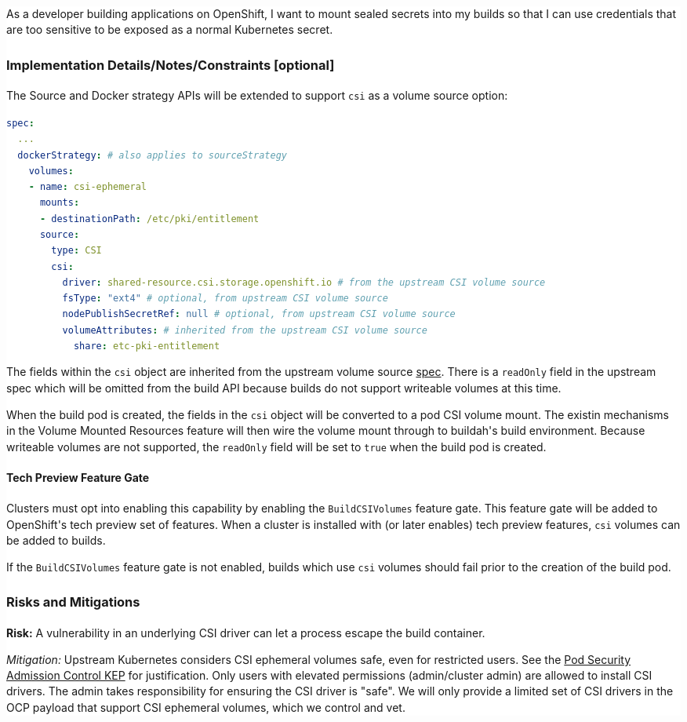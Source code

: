 As a developer building applications on OpenShift,
I want to mount sealed secrets into my builds
so that I can use credentials that are too sensitive to be exposed as a normal Kubernetes secret.

### Implementation Details/Notes/Constraints [optional]

The Source and Docker strategy APIs will be extended to support `csi` as a volume source option:

```yaml
spec:
  ...
  dockerStrategy: # also applies to sourceStrategy
    volumes:
    - name: csi-ephemeral
      mounts:
      - destinationPath: /etc/pki/entitlement
      source:
        type: CSI
        csi:
          driver: shared-resource.csi.storage.openshift.io # from the upstream CSI volume source
          fsType: "ext4" # optional, from upstream CSI volume source
          nodePublishSecretRef: null # optional, from upstream CSI volume source
          volumeAttributes: # inherited from the upstream CSI volume source
            share: etc-pki-entitlement
```

The fields within the `csi` object are inherited from the upstream volume source
[spec](https://kubernetes.io/docs/reference/kubernetes-api/config-and-storage-resources/volume/).
There is a `readOnly` field in the upstream spec which will be omitted from the build API because builds do not support writeable volumes at this time.

When the build pod is created, the fields in the `csi` object will be converted to a pod CSI volume mount.
The existin mechanisms in the Volume Mounted Resources feature will then wire the volume mount through to buildah's build environment.
Because writeable volumes are not supported, the `readOnly` field will be set to `true` when the build pod is created.

#### Tech Preview Feature Gate

Clusters must opt into enabling this capability by enabling the `BuildCSIVolumes` feature gate.
This feature gate will be added to OpenShift's tech preview set of features.
When a cluster is installed with (or later enables) tech preview features, `csi` volumes can be added to builds.

If the `BuildCSIVolumes` feature gate is not enabled, builds which use `csi` volumes should fail prior to the creation of the build pod.

### Risks and Mitigations

**Risk:** A vulnerability in an underlying CSI driver can let a process escape the build container.

*Mitigation:*
Upstream Kubernetes considers CSI ephemeral volumes safe, even for restricted users.
See the [Pod Security Admission Control KEP](https://github.com/kubernetes/enhancements/blob/master/keps/sig-auth/2579-psp-replacement/README.md#pod-security-standards) for justification.
Only users with elevated permissions (admin/cluster admin) are allowed to install CSI drivers.
The admin takes responsibility for ensuring the CSI driver is "safe".
We will only provide a limited set of CSI drivers in the OCP payload that support CSI ephemeral volumes, which we control and vet.
